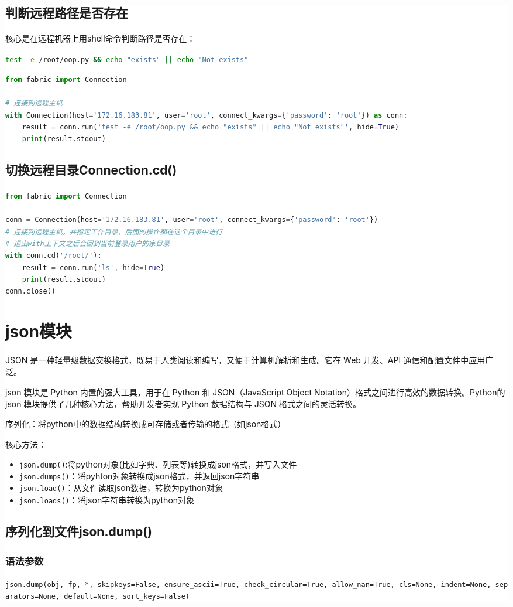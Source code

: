 ## 判断远程路径是否存在

核心是在远程机器上用shell命令判断路径是否存在：

~~~sh
test -e /root/oop.py && echo "exists" || echo "Not exists"
~~~

~~~python
from fabric import Connection

# 连接到远程主机
with Connection(host='172.16.183.81', user='root', connect_kwargs={'password': 'root'}) as conn:
    result = conn.run('test -e /root/oop.py && echo "exists" || echo "Not exists"', hide=True)
    print(result.stdout)
~~~

## 切换远程目录Connection.cd()

~~~python
from fabric import Connection

conn = Connection(host='172.16.183.81', user='root', connect_kwargs={'password': 'root'})
# 连接到远程主机，并指定工作目录，后面的操作都在这个目录中进行
# 退出with上下文之后会回到当前登录用户的家目录
with conn.cd('/root/'):
    result = conn.run('ls', hide=True)
    print(result.stdout)
conn.close()
~~~

# json模块

JSON 是一种轻量级数据交换格式，既易于人类阅读和编写，又便于计算机解析和生成。它在 Web 开发、API 通信和配置文件中应用广泛。

json 模块是 Python 内置的强大工具，用于在 Python 和 JSON（JavaScript Object Notation）格式之间进行高效的数据转换。Python的 json 模块提供了几种核心方法，帮助开发者实现 Python 数据结构与 JSON 格式之间的灵活转换。

序列化：将python中的数据结构转换成可存储或者传输的格式（如json格式）

核心方法：

- `json.dump()`:将python对象(比如字典、列表等)转换成json格式，并写入文件
- `json.dumps()`：将pyhton对象转换成json格式，并返回json字符串
- `json.load()`：从文件读取json数据，转换为python对象
- `json.loads()`：将json字符串转换为python对象

## 序列化到文件json.dump()

### 语法参数

`json.dump(obj, fp, *, skipkeys=False, ensure_ascii=True, check_circular=True, allow_nan=True, cls=None, indent=None, separators=None, default=None, sort_keys=False)`

